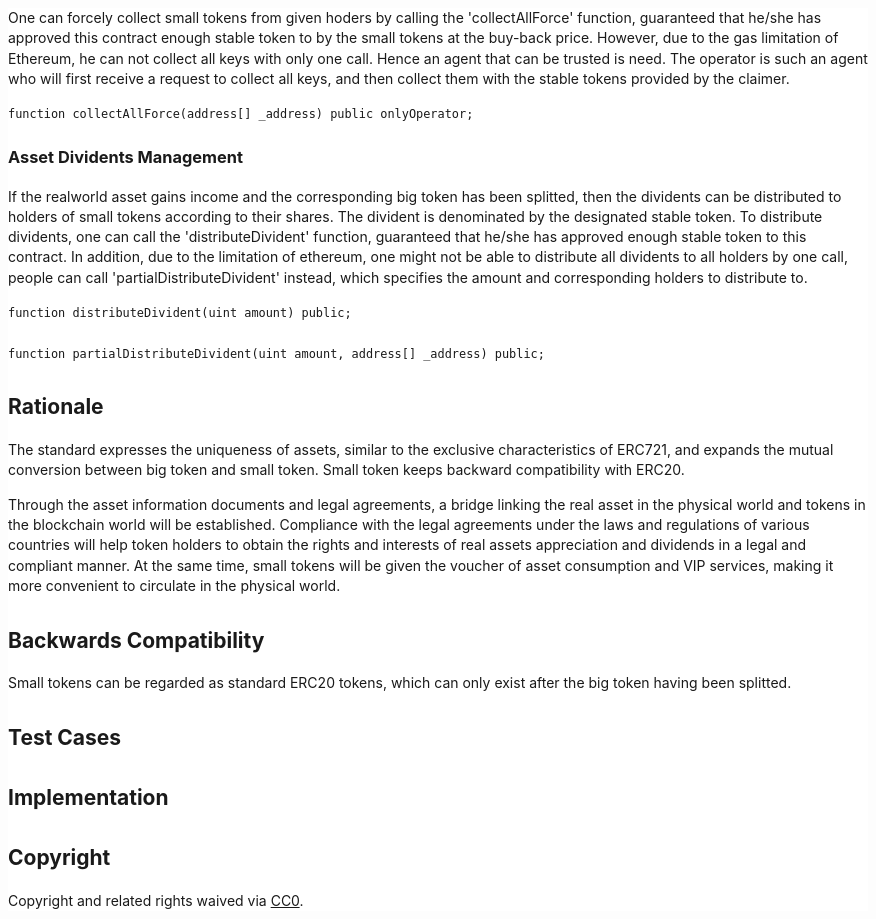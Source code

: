 One can forcely collect small tokens from given hoders by calling the 'collectAllForce' function, guaranteed that he/she has approved this contract enough stable token to by the small tokens at the buy-back price.
However, due to the gas limitation of Ethereum, he can not collect all keys with only one call. Hence an agent that can be trusted is need.
The operator is such an agent who will first receive a request to collect all keys, and then collect them with the stable tokens provided by the claimer.

```solidity
function collectAllForce(address[] _address) public onlyOperator;
```

### Asset Dividents Management
If the realworld asset gains income and the corresponding big token has been splitted, then the dividents can be distributed to holders of small tokens according to their shares.
The divident is denominated by the designated stable token.
To distribute dividents, one can call the 'distributeDivident' function, guaranteed that he/she has approved enough stable token to this contract.
In addition, due to the limitation of ethereum, one might not be able to distribute all dividents to all holders by one call, people can call 'partialDistributeDivident' instead, which specifies the amount and corresponding holders to distribute to.

```solidity
function distributeDivident(uint amount) public;

function partialDistributeDivident(uint amount, address[] _address) public;
```


## Rationale

The standard expresses the uniqueness of assets, similar to the exclusive characteristics of ERC721, and expands the mutual conversion between big token and small token. Small token keeps backward compatibility with ERC20.

Through the asset information documents and legal agreements, a bridge linking the real asset in the physical world and tokens in the blockchain world will be established. Compliance with the legal agreements under the laws and regulations of various countries will help token holders to obtain the rights and interests of real assets appreciation and dividends in a legal and compliant manner. At the same time, small tokens will be given the voucher of asset consumption and VIP services, making it more convenient to circulate in the physical world.


## Backwards Compatibility

Small tokens can be regarded as standard ERC20 tokens, which can only exist after the big token having been splitted.

## Test Cases



## Implementation



## Copyright
Copyright and related rights waived via [CC0](https://creativecommons.org/publicdomain/zero/1.0/).
